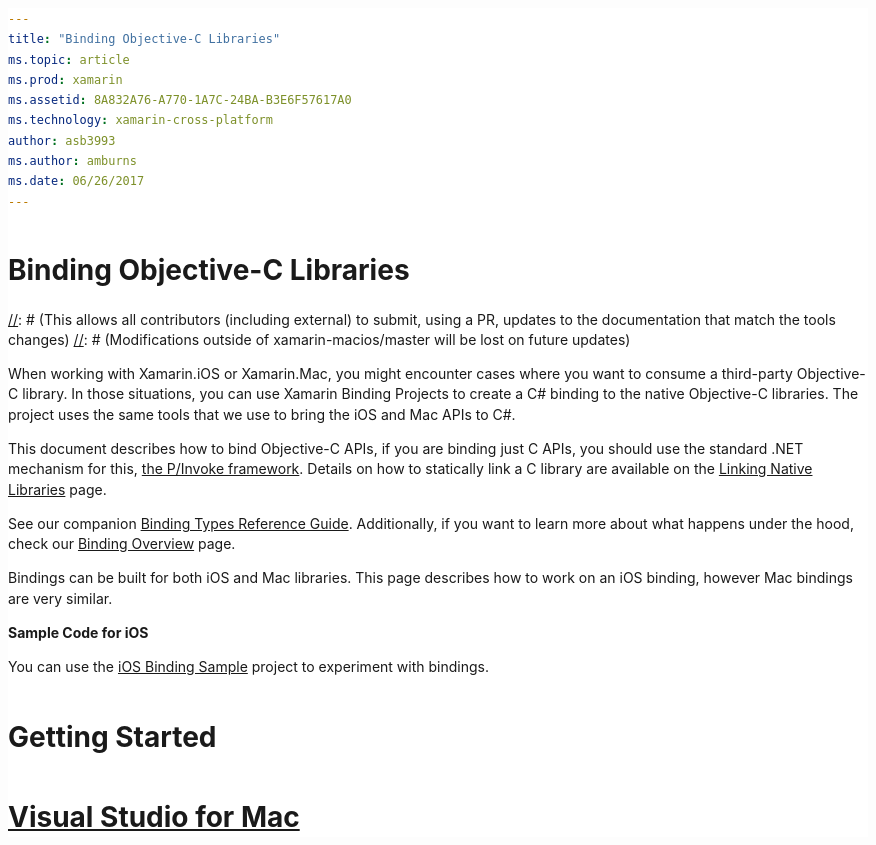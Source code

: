 ```yaml
---
title: "Binding Objective-C Libraries"
ms.topic: article
ms.prod: xamarin
ms.assetid: 8A832A76-A770-1A7C-24BA-B3E6F57617A0
ms.technology: xamarin-cross-platform
author: asb3993
ms.author: amburns
ms.date: 06/26/2017
---
```


# Binding Objective-C Libraries

[//]: # (The original file resides under https://github.com/xamarin/xamarin-macios/tree/master/docs/website/)
[//]: # (This allows all contributors (including external) to submit, using a PR, updates to the documentation that match the tools changes)
[//]: # (Modifications outside of xamarin-macios/master will be lost on future updates)

When working with Xamarin.iOS or Xamarin.Mac, you might encounter cases where you want to
consume a third-party Objective-C library. In those situations, you
can use Xamarin Binding Projects to create a C# binding to the
native Objective-C libraries. The project uses the same tools that we
use to bring the iOS and Mac APIs to C#.

This document describes how to bind Objective-C APIs, if you are
binding just C APIs, you should use the standard .NET mechanism for
this, [the P/Invoke framework](http://mono-project.com/Dllimport).
Details on how to statically link a C library are available on the
[Linking Native Libraries](~/ios/platform/native-interop.md)
page.

See our companion [Binding Types Reference
Guide](~/cross-platform/macios/binding/binding-types-reference.md).
Additionally, if you want to learn more about what happens under the hood, check our
[Binding Overview](~/cross-platform/macios/binding/overview.md)
page.

Bindings can be built for both iOS and Mac libraries.
This page describes how to work on an iOS binding, however
Mac bindings are very similar.

**Sample Code for iOS**

You can use the
[iOS Binding Sample](https://github.com/xamarin/monotouch-samples/tree/master/BindingSample)
project to experiment with bindings.

<a name="Getting_Started" />

# Getting Started

# [Visual Studio for Mac](#tab/vsmac)

